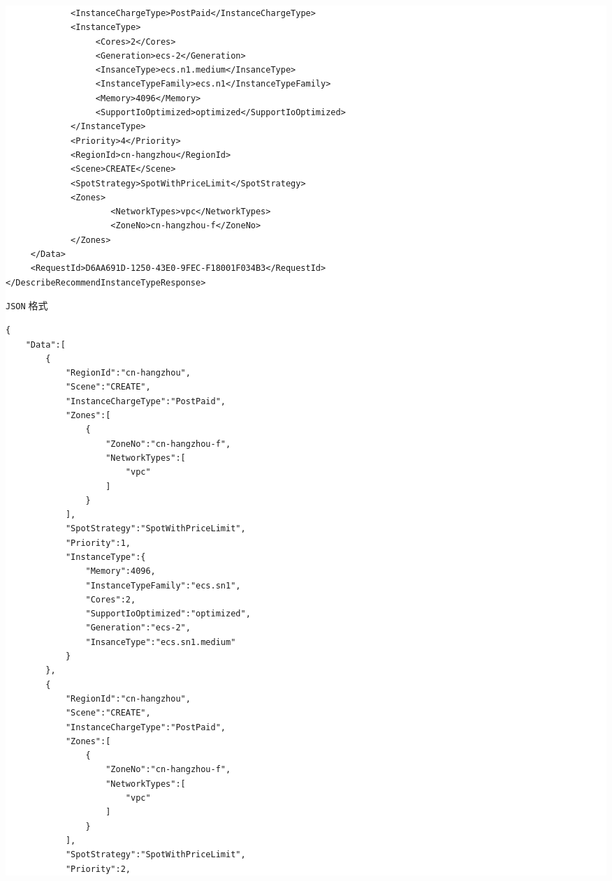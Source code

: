 ``` {#xml_return_success_demo}
             <InstanceChargeType>PostPaid</InstanceChargeType>
             <InstanceType>
                  <Cores>2</Cores>
                  <Generation>ecs-2</Generation>
                  <InsanceType>ecs.n1.medium</InsanceType>
                  <InstanceTypeFamily>ecs.n1</InstanceTypeFamily>
                  <Memory>4096</Memory>
                  <SupportIoOptimized>optimized</SupportIoOptimized>
             </InstanceType>
             <Priority>4</Priority>
             <RegionId>cn-hangzhou</RegionId>
             <Scene>CREATE</Scene>
             <SpotStrategy>SpotWithPriceLimit</SpotStrategy>
             <Zones>
                     <NetworkTypes>vpc</NetworkTypes>
                     <ZoneNo>cn-hangzhou-f</ZoneNo>
             </Zones>
     </Data>
     <RequestId>D6AA691D-1250-43E0-9FEC-F18001F034B3</RequestId>
</DescribeRecommendInstanceTypeResponse>
```

`JSON` 格式

``` {#json_return_success_demo}
{
	"Data":[
		{
			"RegionId":"cn-hangzhou",
			"Scene":"CREATE",
			"InstanceChargeType":"PostPaid",
			"Zones":[
				{
					"ZoneNo":"cn-hangzhou-f",
					"NetworkTypes":[
						"vpc"
					]
				}
			],
			"SpotStrategy":"SpotWithPriceLimit",
			"Priority":1,
			"InstanceType":{
				"Memory":4096,
				"InstanceTypeFamily":"ecs.sn1",
				"Cores":2,
				"SupportIoOptimized":"optimized",
				"Generation":"ecs-2",
				"InsanceType":"ecs.sn1.medium"
			}
		},
		{
			"RegionId":"cn-hangzhou",
			"Scene":"CREATE",
			"InstanceChargeType":"PostPaid",
			"Zones":[
				{
					"ZoneNo":"cn-hangzhou-f",
					"NetworkTypes":[
						"vpc"
					]
				}
			],
			"SpotStrategy":"SpotWithPriceLimit",
			"Priority":2,
```